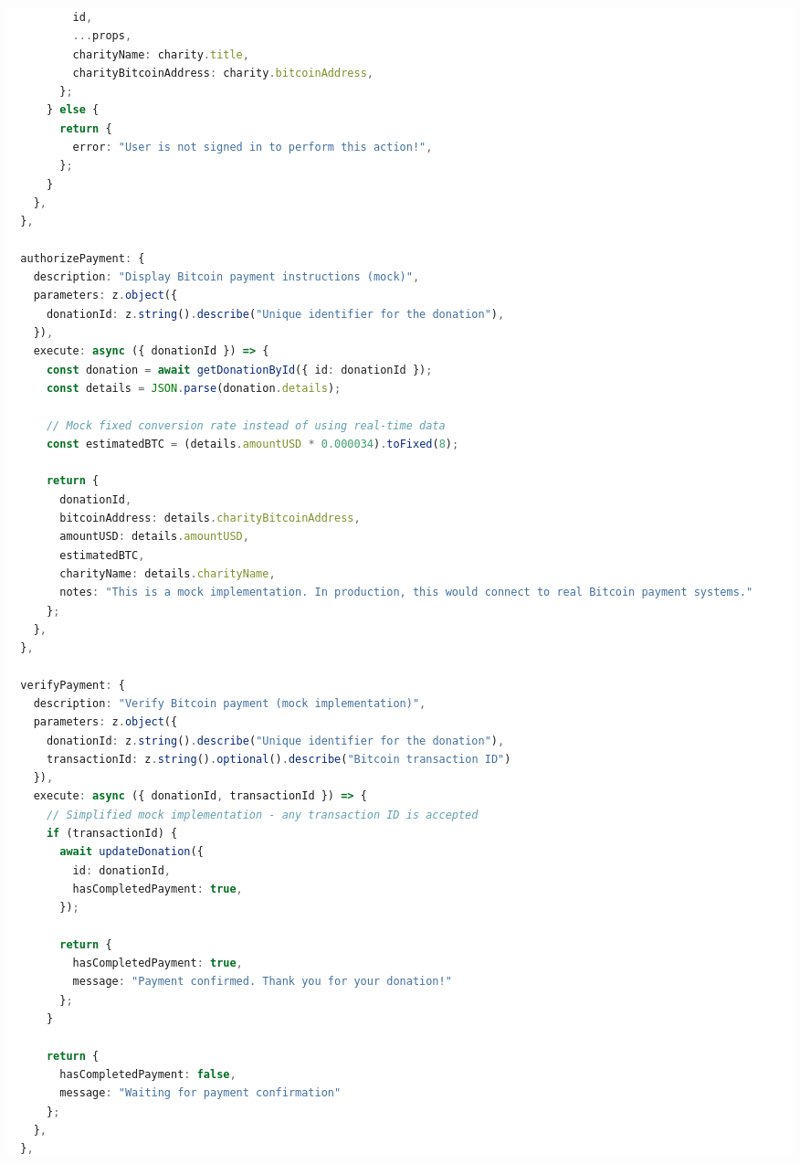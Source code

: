 ```typescript
          id, 
          ...props,
          charityName: charity.title,
          charityBitcoinAddress: charity.bitcoinAddress,
        };
      } else {
        return {
          error: "User is not signed in to perform this action!",
        };
      }
    },
  },
  
  authorizePayment: {
    description: "Display Bitcoin payment instructions (mock)",
    parameters: z.object({
      donationId: z.string().describe("Unique identifier for the donation"),
    }),
    execute: async ({ donationId }) => {
      const donation = await getDonationById({ id: donationId });
      const details = JSON.parse(donation.details);
      
      // Mock fixed conversion rate instead of using real-time data
      const estimatedBTC = (details.amountUSD * 0.000034).toFixed(8);
      
      return { 
        donationId,
        bitcoinAddress: details.charityBitcoinAddress,
        amountUSD: details.amountUSD,
        estimatedBTC,
        charityName: details.charityName,
        notes: "This is a mock implementation. In production, this would connect to real Bitcoin payment systems."
      };
    },
  },
  
  verifyPayment: {
    description: "Verify Bitcoin payment (mock implementation)",
    parameters: z.object({
      donationId: z.string().describe("Unique identifier for the donation"),
      transactionId: z.string().optional().describe("Bitcoin transaction ID")
    }),
    execute: async ({ donationId, transactionId }) => {
      // Simplified mock implementation - any transaction ID is accepted
      if (transactionId) {
        await updateDonation({
          id: donationId,
          hasCompletedPayment: true,
        });
        
        return { 
          hasCompletedPayment: true,
          message: "Payment confirmed. Thank you for your donation!"
        };
      }
      
      return { 
        hasCompletedPayment: false,
        message: "Waiting for payment confirmation"
      };
    },
  },
```